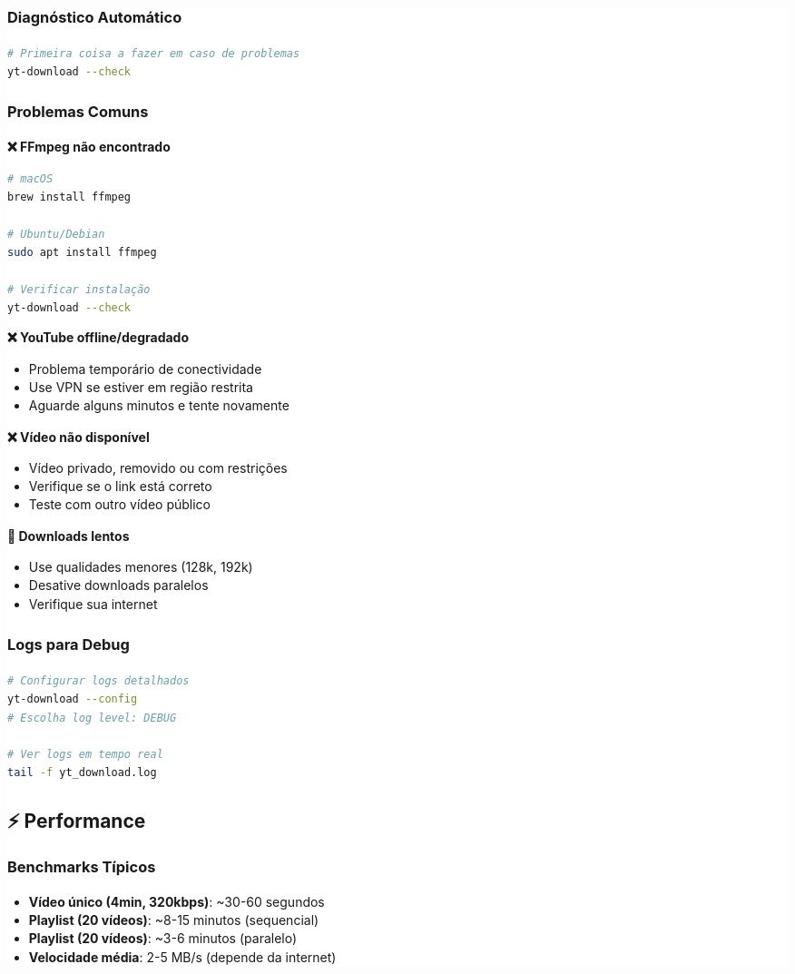 ### Diagnóstico Automático
```bash
# Primeira coisa a fazer em caso de problemas
yt-download --check
```

### Problemas Comuns

**❌ FFmpeg não encontrado**
```bash
# macOS
brew install ffmpeg

# Ubuntu/Debian  
sudo apt install ffmpeg

# Verificar instalação
yt-download --check
```

**❌ YouTube offline/degradado**
- Problema temporário de conectividade
- Use VPN se estiver em região restrita
- Aguarde alguns minutos e tente novamente

**❌ Vídeo não disponível**
- Vídeo privado, removido ou com restrições
- Verifique se o link está correto
- Teste com outro vídeo público

**🐌 Downloads lentos**
- Use qualidades menores (128k, 192k)
- Desative downloads paralelos
- Verifique sua internet

### Logs para Debug
```bash
# Configurar logs detalhados
yt-download --config
# Escolha log level: DEBUG

# Ver logs em tempo real
tail -f yt_download.log
```

## ⚡ Performance

### Benchmarks Típicos
- **Vídeo único (4min, 320kbps)**: ~30-60 segundos
- **Playlist (20 vídeos)**: ~8-15 minutos (sequencial)
- **Playlist (20 vídeos)**: ~3-6 minutos (paralelo)
- **Velocidade média**: 2-5 MB/s (depende da internet)

